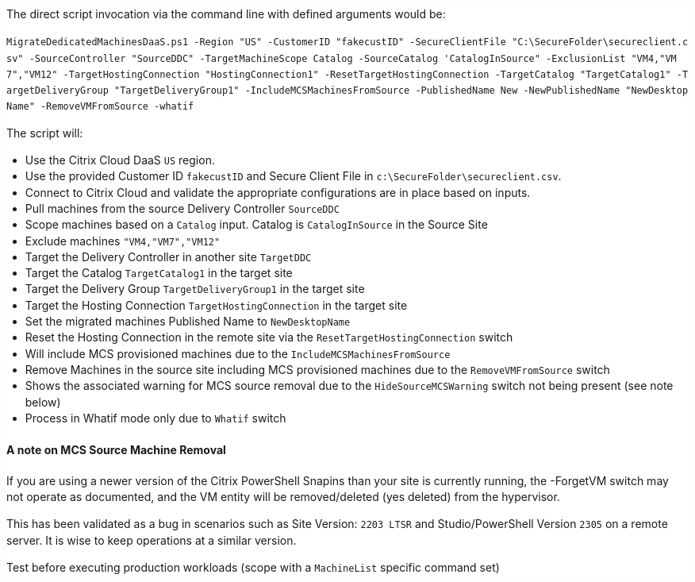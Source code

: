 The direct script invocation via the command line with defined arguments would be:

```
MigrateDedicatedMachinesDaaS.ps1 -Region "US" -CustomerID "fakecustID" -SecureClientFile "C:\SecureFolder\secureclient.csv" -SourceController "SourceDDC" -TargetMachineScope Catalog -SourceCatalog 'CatalogInSource" -ExclusionList "VM4,"VM7","VM12" -TargetHostingConnection "HostingConnection1" -ResetTargetHostingConnection -TargetCatalog "TargetCatalog1" -TargetDeliveryGroup "TargetDeliveryGroup1" -IncludeMCSMachinesFromSource -PublishedName New -NewPublishedName "NewDesktopName" -RemoveVMFromSource -whatif
```

The script will:

-  Use the Citrix Cloud DaaS `US` region.
-  Use the provided Customer ID `fakecustID` and Secure Client File in `c:\SecureFolder\secureclient.csv`.
-  Connect to Citrix Cloud and validate the appropriate configurations are in place based on inputs.
-  Pull machines from the source Delivery Controller `SourceDDC`
-  Scope machines based on a `Catalog` input. Catalog is `CatalogInSource` in the Source Site
-  Exclude machines `"VM4,"VM7","VM12"`
-  Target the Delivery Controller in another site `TargetDDC`
-  Target the Catalog `TargetCatalog1` in the target site
-  Target the Delivery Group `TargetDeliveryGroup1` in the target site
-  Target the Hosting Connection `TargetHostingConnection` in the target site
-  Set the migrated machines Published Name to `NewDesktopName`
-  Reset the Hosting Connection in the remote site via the `ResetTargetHostingConnection` switch
-  Will include MCS provisioned machines due to the `IncludeMCSMachinesFromSource`
-  Remove Machines in the source site including MCS provisioned machines due to the `RemoveVMFromSource` switch
-  Shows the associated warning for MCS source removal due to the `HideSourceMCSWarning` switch not being present (see note below)
-  Process in Whatif mode only due to `Whatif` switch

#### A note on MCS Source Machine Removal

If you are using a newer version of the Citrix PowerShell Snapins than your site is currently running, the -ForgetVM switch may not operate as documented, and the VM entity will be removed/deleted (yes deleted) from the hypervisor.

This has been validated as a bug in scenarios such as Site Version: `2203 LTSR` and Studio/PowerShell Version `2305` on a remote server. It is wise to keep operations at a similar version.

Test before executing production workloads (scope with a `MachineList` specific command set)